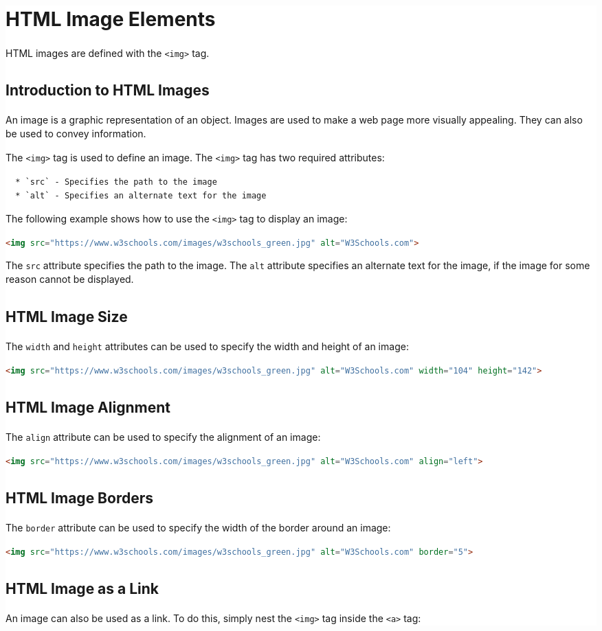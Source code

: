# HTML Image Elements

HTML images are defined with the `<img>` tag.

## Introduction to HTML Images

An image is a graphic representation of an object. Images are used to make a web page more visually appealing. They can also be used to convey information.

The `<img>` tag is used to define an image. The `<img>` tag has two required attributes:

      * `src` - Specifies the path to the image
      * `alt` - Specifies an alternate text for the image

The following example shows how to use the `<img>` tag to display an image:

```html
<img src="https://www.w3schools.com/images/w3schools_green.jpg" alt="W3Schools.com">
```

The `src` attribute specifies the path to the image. The `alt` attribute specifies an alternate text for the image, if the image for some reason cannot be displayed.

## HTML Image Size

The `width` and `height` attributes can be used to specify the width and height of an image:

```html
<img src="https://www.w3schools.com/images/w3schools_green.jpg" alt="W3Schools.com" width="104" height="142">
```

## HTML Image Alignment

The `align` attribute can be used to specify the alignment of an image:

```html
<img src="https://www.w3schools.com/images/w3schools_green.jpg" alt="W3Schools.com" align="left">
```

## HTML Image Borders

The `border` attribute can be used to specify the width of the border around an image:

```html
<img src="https://www.w3schools.com/images/w3schools_green.jpg" alt="W3Schools.com" border="5">
```

## HTML Image as a Link

An image can also be used as a link. To do this, simply nest the `<img>` tag inside the `<a>` tag:
